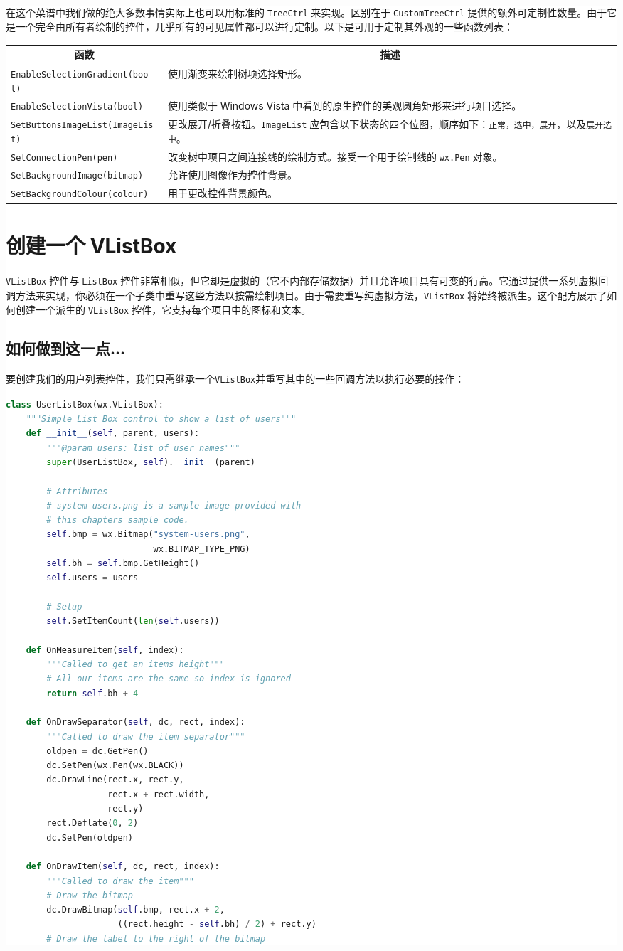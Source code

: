 在这个菜谱中我们做的绝大多数事情实际上也可以用标准的 `TreeCtrl` 来实现。区别在于 `CustomTreeCtrl` 提供的额外可定制性数量。由于它是一个完全由所有者绘制的控件，几乎所有的可见属性都可以进行定制。以下是可用于定制其外观的一些函数列表：

| 函数 | 描述 |
| --- | --- |
| `EnableSelectionGradient(bool)` | 使用渐变来绘制树项选择矩形。 |
| `EnableSelectionVista(bool)` | 使用类似于 Windows Vista 中看到的原生控件的美观圆角矩形来进行项目选择。 |
| `SetButtonsImageList(ImageList)` | 更改展开/折叠按钮。`ImageList` 应包含以下状态的四个位图，顺序如下：`正常，选中，展开`，以及`展开选中`。 |
| `SetConnectionPen(pen)` | 改变树中项目之间连接线的绘制方式。接受一个用于绘制线的 `wx.Pen` 对象。 |
| `SetBackgroundImage(bitmap)` | 允许使用图像作为控件背景。 |
| `SetBackgroundColour(colour)` | 用于更改控件背景颜色。 |

# 创建一个 VListBox

`VListBox` 控件与 `ListBox` 控件非常相似，但它却是虚拟的（它不内部存储数据）并且允许项目具有可变的行高。它通过提供一系列虚拟回调方法来实现，你必须在一个子类中重写这些方法以按需绘制项目。由于需要重写纯虚拟方法，`VListBox` 将始终被派生。这个配方展示了如何创建一个派生的 `VListBox` 控件，它支持每个项目中的图标和文本。

## 如何做到这一点...

要创建我们的用户列表控件，我们只需继承一个`VListBox`并重写其中的一些回调方法以执行必要的操作：

```py
class UserListBox(wx.VListBox):
    """Simple List Box control to show a list of users"""
    def __init__(self, parent, users):
        """@param users: list of user names"""
        super(UserListBox, self).__init__(parent)

        # Attributes
        # system-users.png is a sample image provided with
        # this chapters sample code.
        self.bmp = wx.Bitmap("system-users.png",
                             wx.BITMAP_TYPE_PNG)
        self.bh = self.bmp.GetHeight()
        self.users = users

        # Setup
        self.SetItemCount(len(self.users))

    def OnMeasureItem(self, index):
        """Called to get an items height"""
        # All our items are the same so index is ignored
        return self.bh + 4

    def OnDrawSeparator(self, dc, rect, index):
        """Called to draw the item separator"""
        oldpen = dc.GetPen()
        dc.SetPen(wx.Pen(wx.BLACK))
        dc.DrawLine(rect.x, rect.y,
                    rect.x + rect.width,
                    rect.y)
        rect.Deflate(0, 2)
        dc.SetPen(oldpen)

    def OnDrawItem(self, dc, rect, index):
        """Called to draw the item"""
        # Draw the bitmap
        dc.DrawBitmap(self.bmp, rect.x + 2,
                      ((rect.height - self.bh) / 2) + rect.y)
        # Draw the label to the right of the bitmap
```